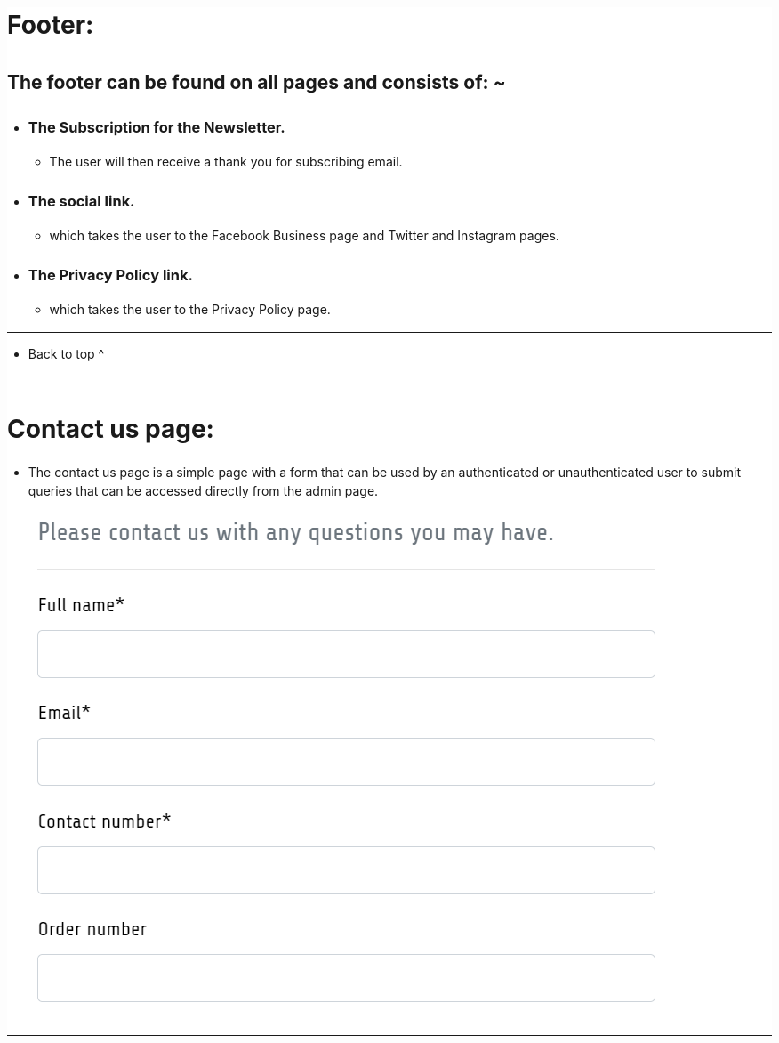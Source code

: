 # Footer:

## The footer can be found on all pages and consists of: ~

- ### The Subscription for the Newsletter.
    - The user will then receive a thank you for subscribing email.
- ### The social link.
   - which takes the user to the Facebook Business page and Twitter and Instagram pages.
- ### The Privacy Policy link.
    - which takes the user to the Privacy Policy page.
---

- [Back to top ^](#Smart-Solutions)

---

# Contact us page:

- The contact us page is a simple page with a form that can be used by an authenticated or unauthenticated user to submit queries that can be accessed directly from the admin page. 

![Contact Us Page](documentation/README/Smart-Solutions-contact-page.png)

---